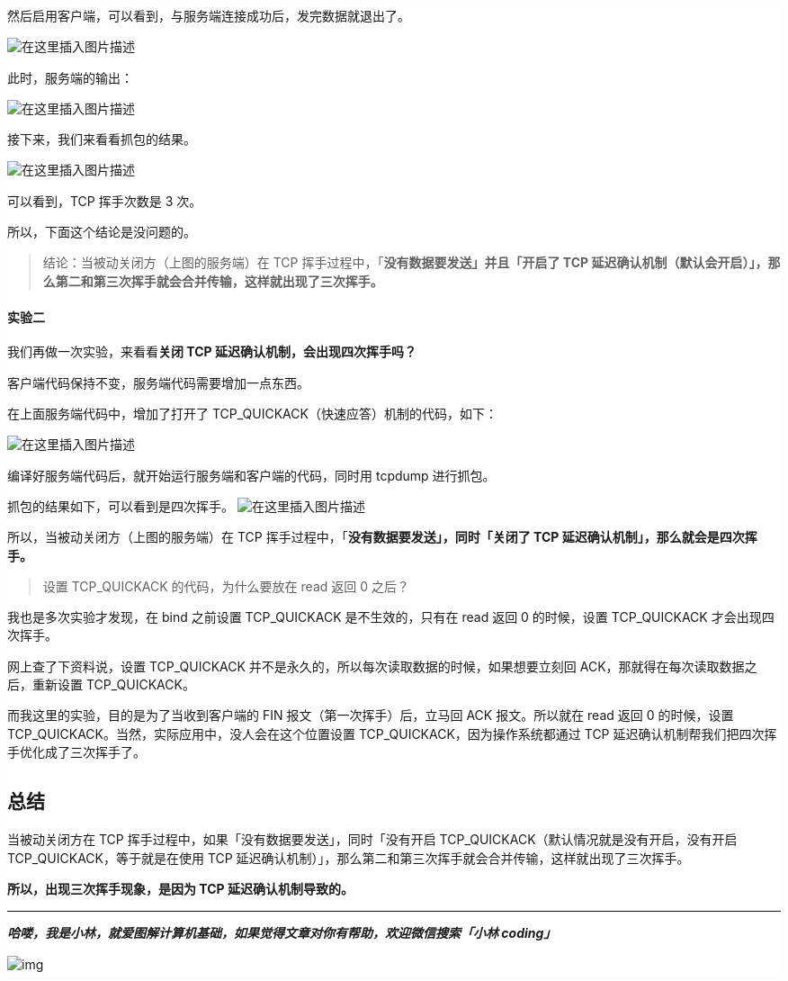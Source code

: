 然后启用客户端，可以看到，与服务端连接成功后，发完数据就退出了。

![在这里插入图片描述](https://img-blog.csdnimg.cn/8ea9f527a68a4c0184edc8842aaf55d6.png)


此时，服务端的输出：

![在这里插入图片描述](https://img-blog.csdnimg.cn/ff5f9ae91a3a4576b59e6e9c4716464d.png)


接下来，我们来看看抓包的结果。

![在这里插入图片描述](https://img-blog.csdnimg.cn/b542a2777aca4419b47205484b52cc03.png)


可以看到，TCP 挥手次数是 3 次。

所以，下面这个结论是没问题的。

> 结论：当被动关闭方（上图的服务端）在 TCP 挥手过程中，「**没有数据要发送」并且「开启了 TCP 延迟确认机制（默认会开启）」，那么第二和第三次挥手就会合并传输，这样就出现了三次挥手。**

#### 实验二

我们再做一次实验，来看看**关闭 TCP 延迟确认机制，会出现四次挥手吗？**

客户端代码保持不变，服务端代码需要增加一点东西。

在上面服务端代码中，增加了打开了 TCP_QUICKACK（快速应答）机制的代码，如下：

![在这里插入图片描述](https://img-blog.csdnimg.cn/fbbe19e6b1cc4a21b024588950b88eee.png)


编译好服务端代码后，就开始运行服务端和客户端的代码，同时用 tcpdump 进行抓包。

抓包的结果如下，可以看到是四次挥手。
![在这里插入图片描述](https://img-blog.csdnimg.cn/b6327b1057d64f54997c0eb322b28a55.png)


所以，当被动关闭方（上图的服务端）在 TCP 挥手过程中，「**没有数据要发送」，同时「关闭了 TCP 延迟确认机制」，那么就会是四次挥手。**

> 设置 TCP_QUICKACK 的代码，为什么要放在 read 返回 0 之后？


我也是多次实验才发现，在 bind 之前设置 TCP_QUICKACK 是不生效的，只有在 read 返回 0 的时候，设置 TCP_QUICKACK 才会出现四次挥手。

网上查了下资料说，设置 TCP_QUICKACK 并不是永久的，所以每次读取数据的时候，如果想要立刻回 ACK，那就得在每次读取数据之后，重新设置 TCP_QUICKACK。

而我这里的实验，目的是为了当收到客户端的 FIN 报文（第一次挥手）后，立马回 ACK 报文。所以就在 read 返回 0 的时候，设置 TCP_QUICKACK。当然，实际应用中，没人会在这个位置设置 TCP_QUICKACK，因为操作系统都通过 TCP 延迟确认机制帮我们把四次挥手优化成了三次挥手了。

## 总结

当被动关闭方在 TCP 挥手过程中，如果「没有数据要发送」，同时「没有开启 TCP_QUICKACK（默认情况就是没有开启，没有开启 TCP_QUICKACK，等于就是在使用 TCP 延迟确认机制）」，那么第二和第三次挥手就会合并传输，这样就出现了三次挥手。

**所以，出现三次挥手现象，是因为 TCP 延迟确认机制导致的。**

----

***哈喽，我是小林，就爱图解计算机基础，如果觉得文章对你有帮助，欢迎微信搜索「小林 coding」***

![img](https://cdn.xiaolincoding.com/gh/xiaolincoder/ImageHost3@main/%E5%85%B6%E4%BB%96/%E5%85%AC%E4%BC%97%E5%8F%B7%E4%BB%8B%E7%BB%8D.png)

